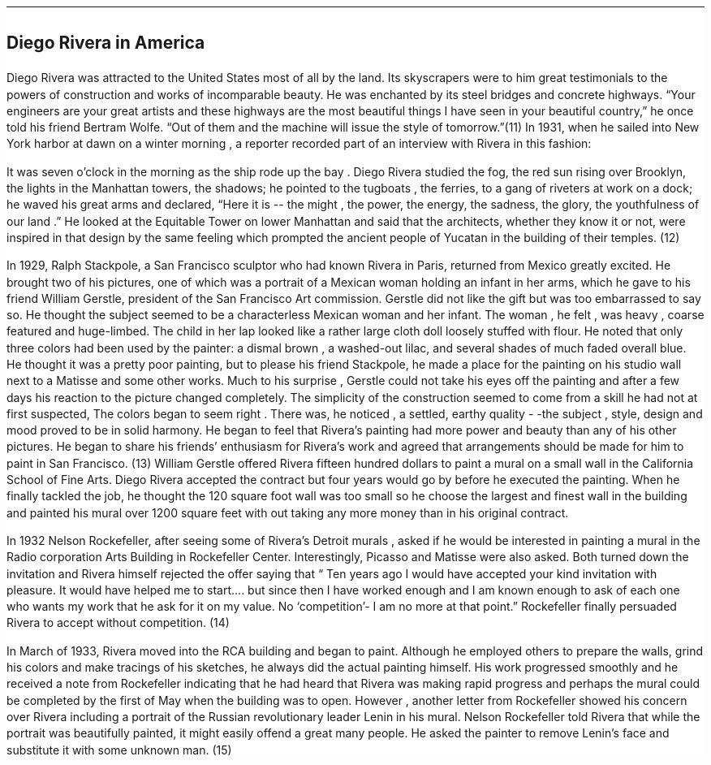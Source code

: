 </p>
<hr/>
<h2>
Diego Rivera in America
</h2>
Diego Rivera was attracted to the United States most of all by the land. Its skyscrapers were to him great testimonials to the powers of construction and works of incomparable beauty. He was enchanted by its steel bridges and concrete highways. “Your engineers are your great artists and these highways are  the most beautiful things I have seen in your beautiful country,” he once told his friend Bertram Wolfe.  “Out of them and the machine will issue the style of tomorrow.”(11)  In 1931, when he sailed into New York harbor at dawn on a winter morning , a reporter recorded part of an interview with Rivera in this fashion:
<p>
It was seven o’clock  in the morning as the ship rode up the bay . Diego Rivera studied the fog, the red sun rising over Brooklyn, the lights in the Manhattan towers, the shadows; he pointed to the tugboats , the ferries, to a gang of riveters at work on a dock; he waved his great arms and declared, “Here it is -- the might , the power, the energy, the sadness, the glory, the youthfulness of our land .”  He looked at the Equitable Tower on lower Manhattan and said that the architects, whether they know it or not, were inspired in that design by the same feeling which prompted the ancient people of Yucatan in the building of their temples. (12)
</p>
<p>
In 1929, Ralph Stackpole, a San Francisco sculptor who had known Rivera in Paris, returned from Mexico greatly excited. He brought two of his pictures, one of which was a portrait of a Mexican woman holding an infant in her arms, which he gave to his friend William Gerstle, president of the San Francisco Art commission. Gerstle did not like the gift but was too embarrassed to say so. He thought the subject seemed to be a characterless Mexican woman  and her infant. The woman , he felt , was heavy , coarse featured and huge-limbed. The child in her lap looked like a rather large cloth doll loosely stuffed with flour. He noted that only three colors had been used by the painter: a dismal brown , a washed-out lilac, and several shades of much faded overall blue. He thought it was a pretty poor painting, but to please his friend Stackpole, he made a place for the painting on his studio wall next to a Matisse and some other works. Much to his surprise , Gerstle could not take his eyes off the painting and after a few days his reaction to the picture changed completely. The simplicity of the construction seemed to come from a skill he had not at first suspected, The colors began to seem right . There was, he noticed , a settled, earthy quality - -the  subject , style, design and mood proved to be in solid harmony. He began to feel that Rivera’s painting had more power and beauty than any of his other pictures. He began to share his friends’ enthusiasm for Rivera’s work and agreed that arrangements should be made for him to paint in San Francisco. (13)  William Gerstle offered Rivera fifteen hundred dollars to paint a mural on a small wall in the California School of  Fine Arts. Diego Rivera accepted the contract but four years would go by before he executed the painting. When he finally tackled the job, he thought the 120 square foot wall was too small so he choose the largest and finest wall in the building and painted his mural over 1200 square feet with out taking any more money  than in his original contract.
</p>
<p>
In 1932 Nelson Rockefeller, after seeing some of Rivera’s Detroit murals , asked if he would be interested in painting a mural in the Radio corporation Arts  Building in Rockefeller Center.  Interestingly, Picasso and Matisse were also asked. Both turned down the invitation and Rivera himself rejected the offer saying that  “ Ten years ago I would have accepted your kind invitation with pleasure. It would have helped me to start.... but since then I have worked enough and I am known enough to ask of each one who wants my work that he ask for it on my value. No ‘competition’- I am no more at that point.” Rockefeller finally persuaded Rivera to accept without competition. (14)
</p>
<p>
In March of 1933, Rivera moved into the RCA building and began to paint. Although he employed others to prepare the walls, grind his colors and make tracings of his sketches, he always did the actual painting himself. His work progressed smoothly  and he received a note from Rockefeller indicating that he had heard that Rivera was making rapid progress and perhaps the mural could be completed by the first of May when the building was to open. However , another letter from Rockefeller showed his concern over Rivera including a portrait of the Russian revolutionary leader Lenin  in his mural. Nelson Rockefeller told Rivera that while the portrait was beautifully painted, it might easily offend a great many people. He asked the painter to remove Lenin’s face and substitute it with some unknown man. (15)
</p>